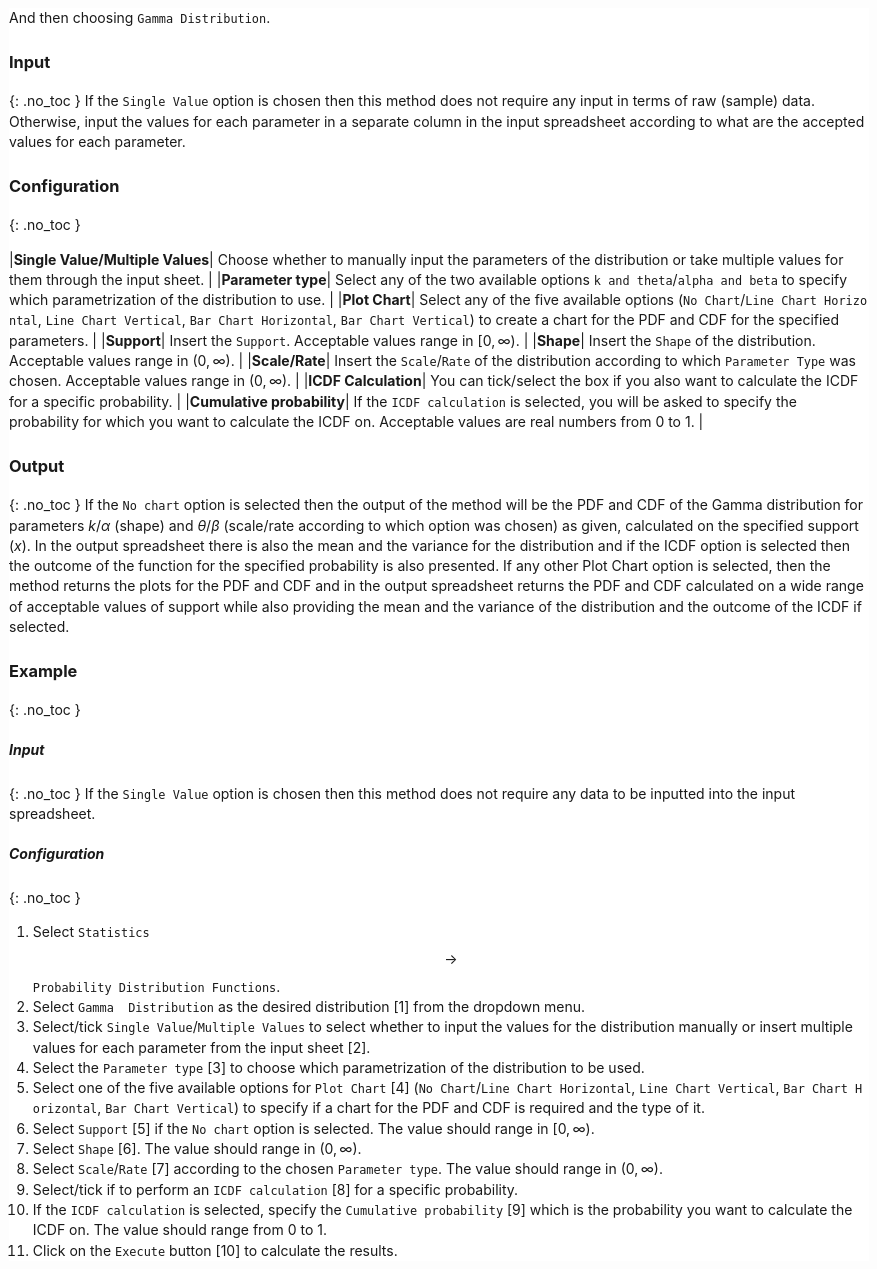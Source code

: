 And then choosing `Gamma Distribution`.

### Input
{: .no_toc }
If the `Single Value` option is chosen then this method does not require any input in terms of raw (sample) data. Otherwise, input the values for each parameter in a separate column in the input spreadsheet according to what are the accepted values for each parameter.

### Configuration
{: .no_toc }

|**Single Value/Multiple Values**| Choose whether to manually input the parameters of the distribution or take multiple values for them through the input sheet. |
|**Parameter type**| Select any of the two available options `k and theta`/`alpha and beta` to specify which parametrization of the distribution to use. |
|**Plot Chart**| Select any of the five available options (`No Chart`/`Line Chart Horizontal`, `Line Chart Vertical`, `Bar Chart Horizontal`, `Bar Chart Vertical`) to create a chart for the PDF and CDF for the specified parameters. |
|**Support**| Insert the `Support`. Acceptable values range in $[0,∞)$. |
|**Shape**| Insert the `Shape` of the distribution. Acceptable values range in $(0,∞)$. |
|**Scale/Rate**| Insert the `Scale`/`Rate` of the distribution according to which `Parameter Type` was chosen. Acceptable values range in $(0,∞)$. |
|**ICDF Calculation**| You can tick/select the box if you also want to calculate the ICDF for a specific probability. |
|**Cumulative probability**| If the `ICDF calculation` is selected, you will be asked to specify the probability for which you want to calculate the ICDF on. Acceptable values are real numbers from 0 to 1. |

### Output
{: .no_toc }
If the `No chart` option is selected then the output of the method will be the PDF and CDF of the Gamma distribution for parameters $k/α$ (shape) and $θ/β$ (scale/rate according to which option was chosen) as given, calculated on the specified support ($x$). In the output spreadsheet there is also the mean and the variance for the distribution and if the ICDF option is selected then the outcome of the function for the specified probability is also presented. If any other Plot Chart option is selected, then the method returns the plots for the PDF and CDF and in the output spreadsheet returns the PDF and CDF calculated on a wide range of acceptable values of support while also providing the mean and the variance of the distribution and the outcome of the ICDF if selected.


### Example
{: .no_toc }

##### Input
{: .no_toc }
If the `Single Value` option is chosen then this method does not require any data to be inputted into the input spreadsheet.

##### Configuration
{: .no_toc }

1. Select `Statistics` $$\rightarrow$$ `Probability Distribution Functions`. 
1. Select `Gamma  Distribution` as the desired distribution [1] from the dropdown menu. 
1. Select/tick `Single Value`/`Multiple Values` to select whether to input the values for the distribution manually or insert multiple values for each parameter from the input sheet [2].
1. Select the `Parameter type` [3] to choose which parametrization of the distribution to be used.
1. Select one of the five available options for `Plot Chart` [4] (`No Chart`/`Line Chart Horizontal`, `Line Chart Vertical`, `Bar Chart Horizontal`, `Bar Chart Vertical`) to specify if a chart for the PDF and CDF is required and the type of it.
1. Select `Support` [5] if the `No chart` option is selected. The value should range in $[0,∞)$.
1. Select `Shape` [6]. The value should range in $(0,∞)$.
1. Select `Scale`/`Rate` [7] according to the chosen `Parameter type`. The value should range in $(0,∞)$.
1. Select/tick if to perform an `ICDF calculation` [8] for a specific probability.
1. If the `ICDF calculation` is selected, specify the `Cumulative probability` [9] which is the probability you want to calculate the ICDF on. The value should range from 0 to 1.
1. Click on the `Execute` button [10] to calculate the results. 